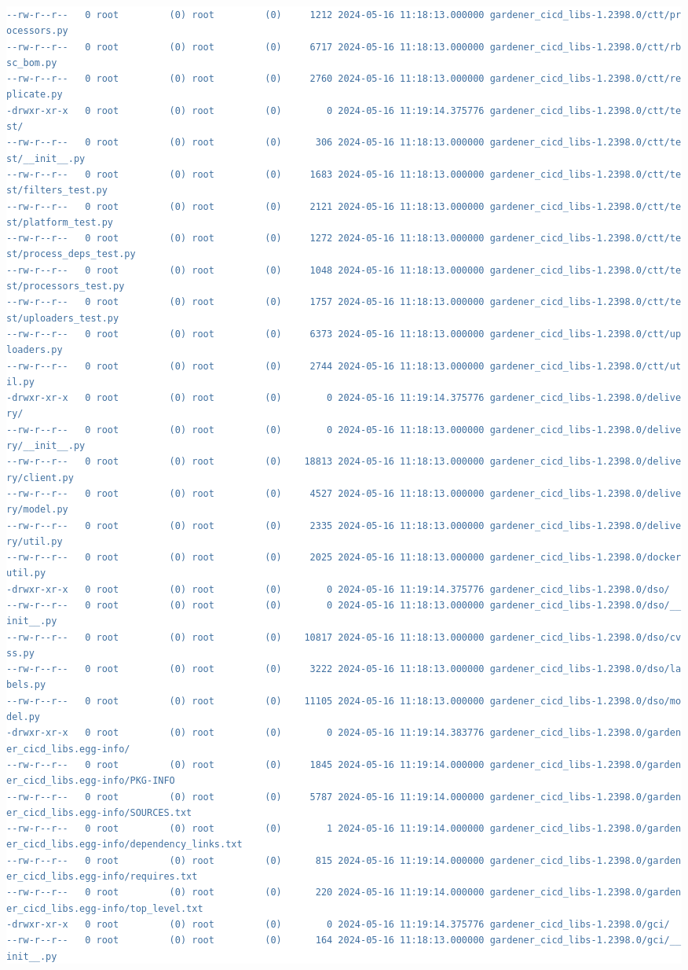 ```diff
--rw-r--r--   0 root         (0) root         (0)     1212 2024-05-16 11:18:13.000000 gardener_cicd_libs-1.2398.0/ctt/processors.py
--rw-r--r--   0 root         (0) root         (0)     6717 2024-05-16 11:18:13.000000 gardener_cicd_libs-1.2398.0/ctt/rbsc_bom.py
--rw-r--r--   0 root         (0) root         (0)     2760 2024-05-16 11:18:13.000000 gardener_cicd_libs-1.2398.0/ctt/replicate.py
-drwxr-xr-x   0 root         (0) root         (0)        0 2024-05-16 11:19:14.375776 gardener_cicd_libs-1.2398.0/ctt/test/
--rw-r--r--   0 root         (0) root         (0)      306 2024-05-16 11:18:13.000000 gardener_cicd_libs-1.2398.0/ctt/test/__init__.py
--rw-r--r--   0 root         (0) root         (0)     1683 2024-05-16 11:18:13.000000 gardener_cicd_libs-1.2398.0/ctt/test/filters_test.py
--rw-r--r--   0 root         (0) root         (0)     2121 2024-05-16 11:18:13.000000 gardener_cicd_libs-1.2398.0/ctt/test/platform_test.py
--rw-r--r--   0 root         (0) root         (0)     1272 2024-05-16 11:18:13.000000 gardener_cicd_libs-1.2398.0/ctt/test/process_deps_test.py
--rw-r--r--   0 root         (0) root         (0)     1048 2024-05-16 11:18:13.000000 gardener_cicd_libs-1.2398.0/ctt/test/processors_test.py
--rw-r--r--   0 root         (0) root         (0)     1757 2024-05-16 11:18:13.000000 gardener_cicd_libs-1.2398.0/ctt/test/uploaders_test.py
--rw-r--r--   0 root         (0) root         (0)     6373 2024-05-16 11:18:13.000000 gardener_cicd_libs-1.2398.0/ctt/uploaders.py
--rw-r--r--   0 root         (0) root         (0)     2744 2024-05-16 11:18:13.000000 gardener_cicd_libs-1.2398.0/ctt/util.py
-drwxr-xr-x   0 root         (0) root         (0)        0 2024-05-16 11:19:14.375776 gardener_cicd_libs-1.2398.0/delivery/
--rw-r--r--   0 root         (0) root         (0)        0 2024-05-16 11:18:13.000000 gardener_cicd_libs-1.2398.0/delivery/__init__.py
--rw-r--r--   0 root         (0) root         (0)    18813 2024-05-16 11:18:13.000000 gardener_cicd_libs-1.2398.0/delivery/client.py
--rw-r--r--   0 root         (0) root         (0)     4527 2024-05-16 11:18:13.000000 gardener_cicd_libs-1.2398.0/delivery/model.py
--rw-r--r--   0 root         (0) root         (0)     2335 2024-05-16 11:18:13.000000 gardener_cicd_libs-1.2398.0/delivery/util.py
--rw-r--r--   0 root         (0) root         (0)     2025 2024-05-16 11:18:13.000000 gardener_cicd_libs-1.2398.0/dockerutil.py
-drwxr-xr-x   0 root         (0) root         (0)        0 2024-05-16 11:19:14.375776 gardener_cicd_libs-1.2398.0/dso/
--rw-r--r--   0 root         (0) root         (0)        0 2024-05-16 11:18:13.000000 gardener_cicd_libs-1.2398.0/dso/__init__.py
--rw-r--r--   0 root         (0) root         (0)    10817 2024-05-16 11:18:13.000000 gardener_cicd_libs-1.2398.0/dso/cvss.py
--rw-r--r--   0 root         (0) root         (0)     3222 2024-05-16 11:18:13.000000 gardener_cicd_libs-1.2398.0/dso/labels.py
--rw-r--r--   0 root         (0) root         (0)    11105 2024-05-16 11:18:13.000000 gardener_cicd_libs-1.2398.0/dso/model.py
-drwxr-xr-x   0 root         (0) root         (0)        0 2024-05-16 11:19:14.383776 gardener_cicd_libs-1.2398.0/gardener_cicd_libs.egg-info/
--rw-r--r--   0 root         (0) root         (0)     1845 2024-05-16 11:19:14.000000 gardener_cicd_libs-1.2398.0/gardener_cicd_libs.egg-info/PKG-INFO
--rw-r--r--   0 root         (0) root         (0)     5787 2024-05-16 11:19:14.000000 gardener_cicd_libs-1.2398.0/gardener_cicd_libs.egg-info/SOURCES.txt
--rw-r--r--   0 root         (0) root         (0)        1 2024-05-16 11:19:14.000000 gardener_cicd_libs-1.2398.0/gardener_cicd_libs.egg-info/dependency_links.txt
--rw-r--r--   0 root         (0) root         (0)      815 2024-05-16 11:19:14.000000 gardener_cicd_libs-1.2398.0/gardener_cicd_libs.egg-info/requires.txt
--rw-r--r--   0 root         (0) root         (0)      220 2024-05-16 11:19:14.000000 gardener_cicd_libs-1.2398.0/gardener_cicd_libs.egg-info/top_level.txt
-drwxr-xr-x   0 root         (0) root         (0)        0 2024-05-16 11:19:14.375776 gardener_cicd_libs-1.2398.0/gci/
--rw-r--r--   0 root         (0) root         (0)      164 2024-05-16 11:18:13.000000 gardener_cicd_libs-1.2398.0/gci/__init__.py
```